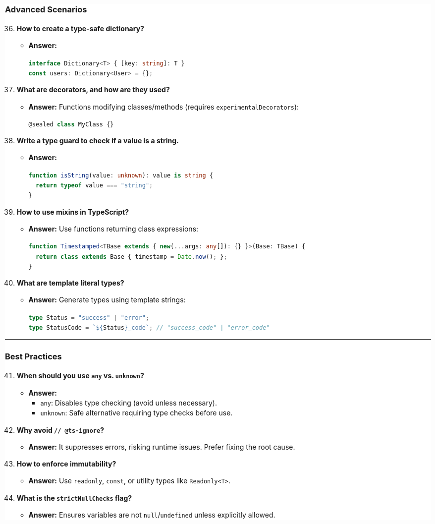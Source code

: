 
### **Advanced Scenarios**  
36. **How to create a type-safe dictionary?**  
    - **Answer:**  
      ```typescript  
      interface Dictionary<T> { [key: string]: T }  
      const users: Dictionary<User> = {};  
      ```  

37. **What are decorators, and how are they used?**  
    - **Answer:** Functions modifying classes/methods (requires `experimentalDecorators`):  
      ```typescript  
      @sealed class MyClass {}  
      ```  

38. **Write a type guard to check if a value is a string.**  
    - **Answer:**  
      ```typescript  
      function isString(value: unknown): value is string {  
        return typeof value === "string";  
      }  
      ```  

39. **How to use mixins in TypeScript?**  
    - **Answer:** Use functions returning class expressions:  
      ```typescript  
      function Timestamped<TBase extends { new(...args: any[]): {} }>(Base: TBase) {  
        return class extends Base { timestamp = Date.now(); };  
      }  
      ```  

40. **What are template literal types?**  
    - **Answer:** Generate types using template strings:  
      ```typescript  
      type Status = "success" | "error";  
      type StatusCode = `${Status}_code`; // "success_code" | "error_code"  
      ```  

---

### **Best Practices**  
41. **When should you use `any` vs. `unknown`?**  
    - **Answer:**  
      - `any`: Disables type checking (avoid unless necessary).  
      - `unknown`: Safe alternative requiring type checks before use.  

42. **Why avoid `// @ts-ignore`?**  
    - **Answer:** It suppresses errors, risking runtime issues. Prefer fixing the root cause.  

43. **How to enforce immutability?**  
    - **Answer:** Use `readonly`, `const`, or utility types like `Readonly<T>`.  

44. **What is the `strictNullChecks` flag?**  
    - **Answer:** Ensures variables are not `null`/`undefined` unless explicitly allowed.  
